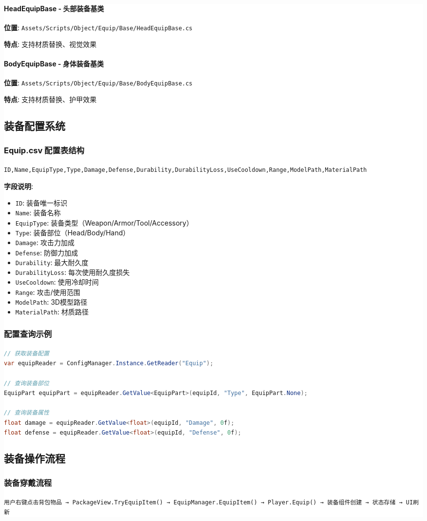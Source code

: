 #### HeadEquipBase - 头部装备基类
**位置**: `Assets/Scripts/Object/Equip/Base/HeadEquipBase.cs`

**特点**: 支持材质替换、视觉效果

#### BodyEquipBase - 身体装备基类
**位置**: `Assets/Scripts/Object/Equip/Base/BodyEquipBase.cs`

**特点**: 支持材质替换、护甲效果

## 装备配置系统

### Equip.csv 配置表结构
```csv
ID,Name,EquipType,Type,Damage,Defense,Durability,DurabilityLoss,UseCooldown,Range,ModelPath,MaterialPath
```

**字段说明**:
- `ID`: 装备唯一标识
- `Name`: 装备名称
- `EquipType`: 装备类型（Weapon/Armor/Tool/Accessory）
- `Type`: 装备部位（Head/Body/Hand）
- `Damage`: 攻击力加成
- `Defense`: 防御力加成
- `Durability`: 最大耐久度
- `DurabilityLoss`: 每次使用耐久度损失
- `UseCooldown`: 使用冷却时间
- `Range`: 攻击/使用范围
- `ModelPath`: 3D模型路径
- `MaterialPath`: 材质路径

### 配置查询示例
```csharp
// 获取装备配置
var equipReader = ConfigManager.Instance.GetReader("Equip");

// 查询装备部位
EquipPart equipPart = equipReader.GetValue<EquipPart>(equipId, "Type", EquipPart.None);

// 查询装备属性
float damage = equipReader.GetValue<float>(equipId, "Damage", 0f);
float defense = equipReader.GetValue<float>(equipId, "Defense", 0f);
```

## 装备操作流程

### 装备穿戴流程
```
用户右键点击背包物品 → PackageView.TryEquipItem() → EquipManager.EquipItem() → Player.Equip() → 装备组件创建 → 状态存储 → UI刷新
```
